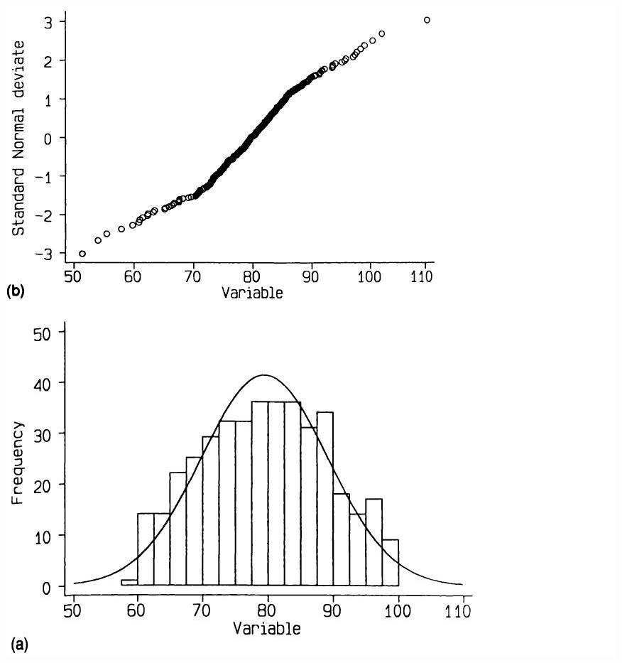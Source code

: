 ![](../images/07_Preparing_to_analyse_data/img12.jpg)  

![](../images/07_Preparing_to_analyse_data/img13.jpg)  
